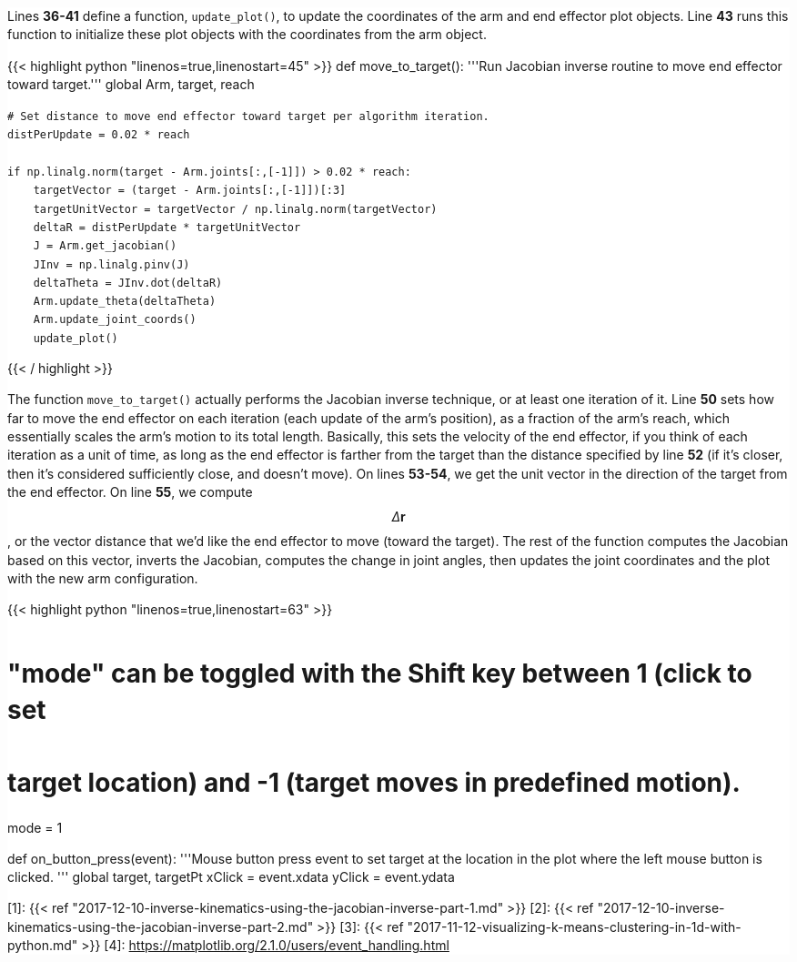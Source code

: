 Lines **36-41** define a function, `update_plot()`, to update the coordinates of
the arm and end effector plot objects. Line **43** runs this function to
initialize these plot objects with the coordinates from the arm object.

{{< highlight python "linenos=true,linenostart=45" >}}
def move_to_target():
    '''Run Jacobian inverse routine to move end effector toward target.'''
    global Arm, target, reach

    # Set distance to move end effector toward target per algorithm iteration.
    distPerUpdate = 0.02 * reach

    if np.linalg.norm(target - Arm.joints[:,[-1]]) > 0.02 * reach:
        targetVector = (target - Arm.joints[:,[-1]])[:3]
        targetUnitVector = targetVector / np.linalg.norm(targetVector)
        deltaR = distPerUpdate * targetUnitVector
        J = Arm.get_jacobian()
        JInv = np.linalg.pinv(J)
        deltaTheta = JInv.dot(deltaR)
        Arm.update_theta(deltaTheta)
        Arm.update_joint_coords()
        update_plot()
{{< / highlight >}}

The function `move_to_target()` actually performs the Jacobian inverse
technique, or at least one iteration of it. Line **50** sets how far to move the
end effector on each iteration (each update of the arm&#8217;s position), as a
fraction of the arm&#8217;s reach, which essentially scales the arm&#8217;s
motion to its total length. Basically, this sets the velocity of the end
effector, if you think of each iteration as a unit of time, as long as the end
effector is farther from the target than the distance specified by line **52**
(if it&#8217;s closer, then it&#8217;s considered sufficiently close, and
doesn&#8217;t move). On lines **53-54**, we get the unit vector in the direction
of the target from the end effector. On line **55**, we compute $$\Delta \mathbf{r}$$,
or the vector distance that we&#8217;d like the end effector to move (toward the
target). The rest of the function computes the Jacobian based on this vector,
inverts the Jacobian, computes the change in joint angles, then updates the
joint coordinates and the plot with the new arm configuration.

{{< highlight python "linenos=true,linenostart=63" >}}
# "mode" can be toggled with the Shift key between 1 (click to set
# target location) and -1 (target moves in predefined motion).
mode = 1

def on_button_press(event):
    '''Mouse button press event to set target at the location in the
        plot where the left mouse button is clicked.
    '''
    global target, targetPt
    xClick = event.xdata
    yClick = event.ydata


[1]: {{< ref "2017-12-10-inverse-kinematics-using-the-jacobian-inverse-part-1.md" >}}
[2]: {{< ref "2017-12-10-inverse-kinematics-using-the-jacobian-inverse-part-2.md" >}}
[3]: {{< ref "2017-11-12-visualizing-k-means-clustering-in-1d-with-python.md" >}}
[4]: https://matplotlib.org/2.1.0/users/event_handling.html